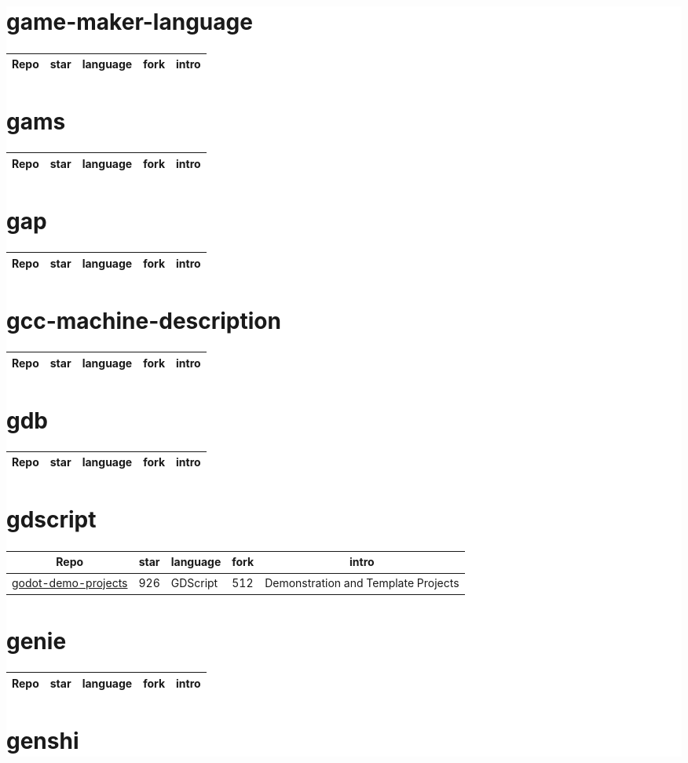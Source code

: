 

# game-maker-language

Repo|star|language|fork|intro
-|-|-|-|-



# gams

Repo|star|language|fork|intro
-|-|-|-|-



# gap

Repo|star|language|fork|intro
-|-|-|-|-



# gcc-machine-description

Repo|star|language|fork|intro
-|-|-|-|-



# gdb

Repo|star|language|fork|intro
-|-|-|-|-



# gdscript

Repo|star|language|fork|intro
-|-|-|-|-
[godot-demo-projects](https://github.com/godotengine/godot-demo-projects)|926|GDScript|512|Demonstration and Template Projects


# genie

Repo|star|language|fork|intro
-|-|-|-|-



# genshi
